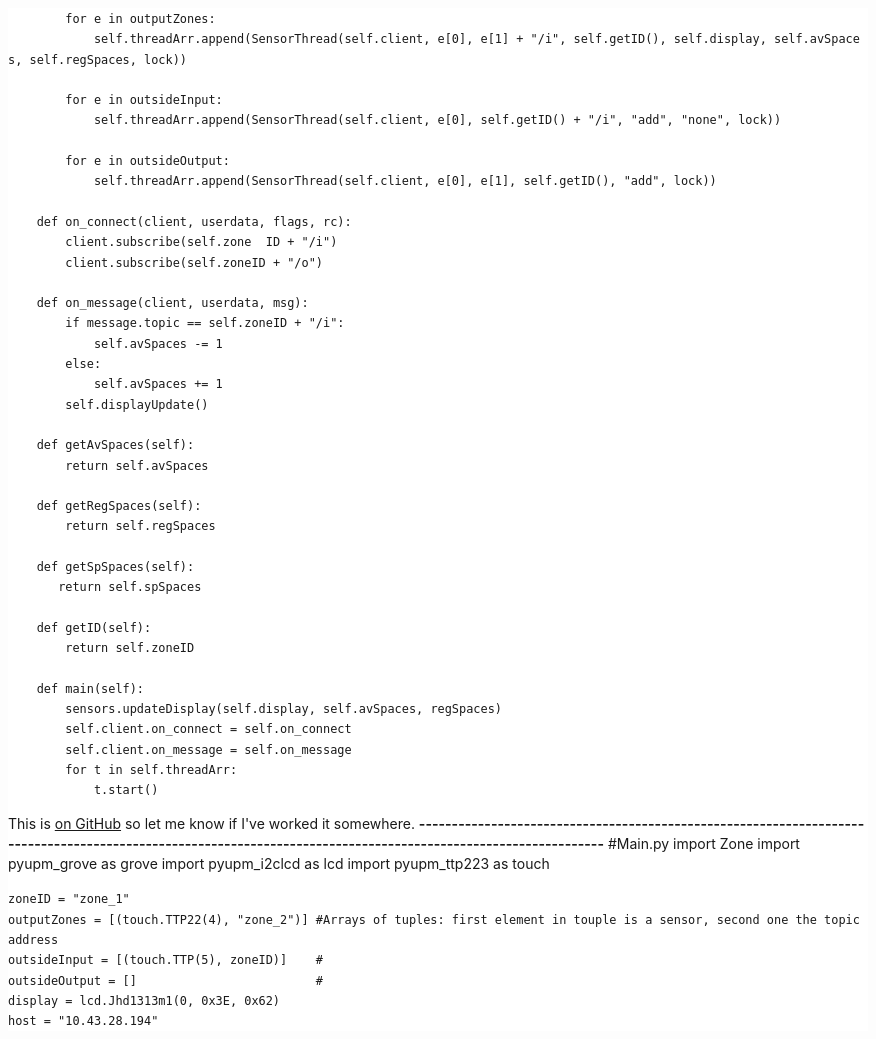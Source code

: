 	        for e in outputZones:
	            self.threadArr.append(SensorThread(self.client, e[0], e[1] + "/i", self.getID(), self.display, self.avSpaces, self.regSpaces, lock))
	            
	        for e in outsideInput: 
	            self.threadArr.append(SensorThread(self.client, e[0], self.getID() + "/i", "add", "none", lock))
	                                  
	        for e in outsideOutput:
	            self.threadArr.append(SensorThread(self.client, e[0], e[1], self.getID(), "add", lock))
	        
	    def on_connect(client, userdata, flags, rc):
	        client.subscribe(self.zone  ID + "/i")
	        client.subscribe(self.zoneID + "/o")
	        
	    def on_message(client, userdata, msg):
	        if message.topic == self.zoneID + "/i":
	            self.avSpaces -= 1
	        else:
	            self.avSpaces += 1
	        self.displayUpdate()
	            
	    def getAvSpaces(self):
	        return self.avSpaces
	        
	    def getRegSpaces(self):
	        return self.regSpaces
	    
	    def getSpSpaces(self):
	       return self.spSpaces
	
	    def getID(self):
	        return self.zoneID
	        
	    def main(self):
	        sensors.updateDisplay(self.display, self.avSpaces, regSpaces)
	        self.client.on_connect = self.on_connect
	        self.client.on_message = self.on_message
	        for t in self.threadArr:
	            t.start()
	
This is [on GitHub](https://github.com/IoTKali/Edison/blob/master/Zone.py) so let me know if I've worked it somewhere.
**---------------------------------------------------------------------------------------------------------------------------------------------------------------**
#Main.py
	import Zone
	import pyupm_grove as grove
	import pyupm_i2clcd as lcd
	import pyupm_ttp223 as touch
	
	zoneID = "zone_1"
	outputZones = [(touch.TTP22(4), "zone_2")] #Arrays of tuples: first element in touple is a sensor, second one the topic address
	outsideInput = [(touch.TTP(5), zoneID)]    #
	outsideOutput = []                         #
	display = lcd.Jhd1313m1(0, 0x3E, 0x62)
	host = "10.43.28.194"
	